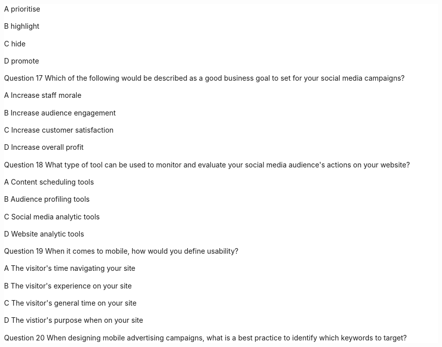 A
prioritise

B
highlight

C
hide

D
promote

Question 17
Which of the following would be described as a good business goal to set for your social media campaigns?

A
Increase staff morale

B
Increase audience engagement

C
Increase customer satisfaction

D
Increase overall profit

Question 18
What type of tool can be used to monitor and evaluate your social media audience's actions on your website?

A
Content scheduling tools

B
Audience profiling tools

C
Social media analytic tools

D
Website analytic tools

Question 19
When it comes to mobile, how would you define usability?

A
The visitor's time navigating your site

B
The visitor's experience on your site

C
The visitor's general time on your site

D
The vistior's purpose when on your site

Question 20
When designing mobile advertising campaigns, what is a best practice to identify which keywords to target?
